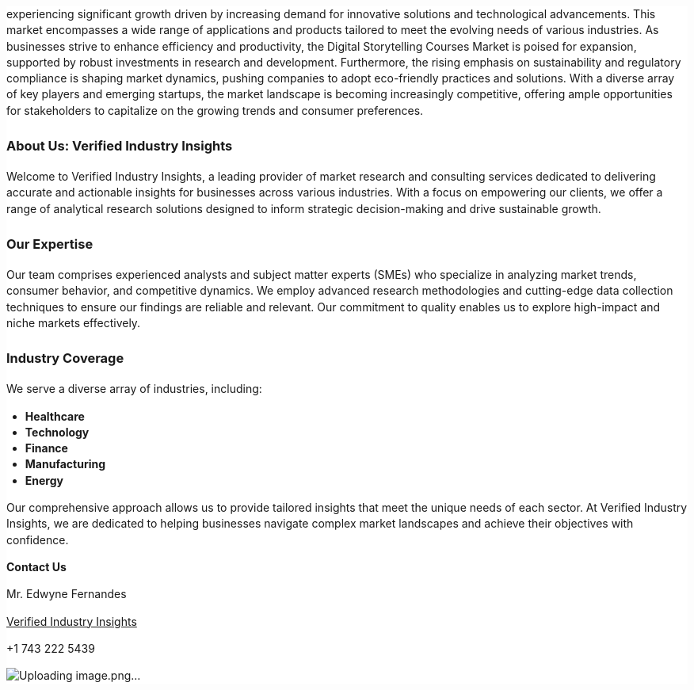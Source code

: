 experiencing significant growth driven by increasing demand for innovative solutions and technological advancements. This market encompasses a wide range of applications and products tailored to meet the evolving needs of various industries. As businesses strive to enhance efficiency and productivity, the Digital Storytelling Courses Market is poised for expansion, supported by robust investments in research and development. Furthermore, the rising emphasis on sustainability and regulatory compliance is shaping market dynamics, pushing companies to adopt eco-friendly practices and solutions. With a diverse array of key players and emerging startups, the market landscape is becoming increasingly competitive, offering ample opportunities for stakeholders to capitalize on the growing trends and consumer preferences.</p><h3>About Us: Verified Industry Insights</h3><p>Welcome to Verified Industry Insights, a leading provider of market research and consulting services dedicated to delivering accurate and actionable insights for businesses across various industries. With a focus on empowering our clients, we offer a range of analytical research solutions designed to inform strategic decision-making and drive sustainable growth.</p><h3>Our Expertise</h3><p>Our team comprises experienced analysts and subject matter experts (SMEs) who specialize in analyzing market trends, consumer behavior, and competitive dynamics. We employ advanced research methodologies and cutting-edge data collection techniques to ensure our findings are reliable and relevant. Our commitment to quality enables us to explore high-impact and niche markets effectively.</p><h3>Industry Coverage</h3><p>We serve a diverse array of industries, including:</p><ul><li><strong>Healthcare</strong></li><li><strong>Technology</strong></li><li><strong>Finance</strong></li><li><strong>Manufacturing</strong></li><li><strong>Energy</strong></li></ul><p>Our comprehensive approach allows us to provide tailored insights that meet the unique needs of each sector. At Verified Industry Insights, we are dedicated to helping businesses navigate complex market landscapes and achieve their objectives with confidence.</p><p><strong>Contact Us</strong></p><p>Mr. Edwyne Fernandes</p><p><a href="https://www.verifiedindustryinsights.com/">Verified Industry Insights</a></p><p>+1 743 222 5439</p>
![Uploading image.png…]()
